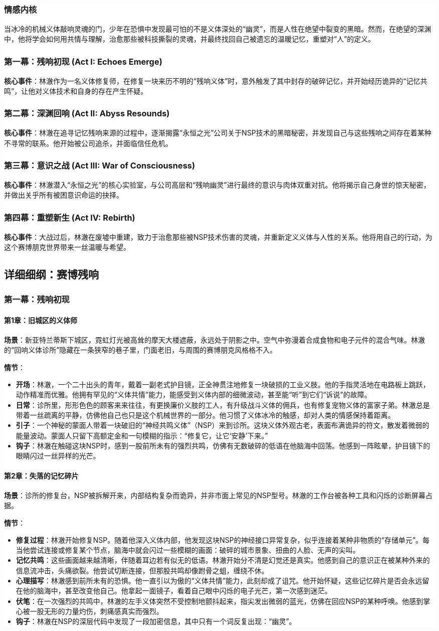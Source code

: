 ### 情感内核

当冰冷的机械义体敲响灵魂的门，少年在恐惧中发现最可怕的不是义体深处的“幽灵”，而是人性在绝望中裂变的黑暗。然而，在绝望的深渊中，他将学会如何用共情与理解，治愈那些被科技撕裂的灵魂，并最终找回自己被遗忘的温暖记忆，重塑对“人”的定义。

### 第一幕：残响初现 (Act I: Echoes Emerge)

**核心事件**：林澈作为一名义体修复师，在修复一块来历不明的“残响义体”时，意外触发了其中封存的破碎记忆，并开始经历诡异的“记忆共鸣”，让他对义体技术和自身的存在产生怀疑。

### 第二幕：深渊回响 (Act II: Abyss Resounds)

**核心事件**：林澈在追寻记忆残响来源的过程中，逐渐揭露“永恒之光”公司关于NSP技术的黑暗秘密，并发现自己与这些残响之间存在着某种不寻常的联系。他开始被公司追杀，并面临信任危机。

### 第三幕：意识之战 (Act III: War of Consciousness)

**核心事件**：林澈潜入“永恒之光”的核心实验室，与公司高层和“残响幽灵”进行最终的意识与肉体双重对抗。他将揭示自己身世的惊天秘密，并做出关乎所有被困意识命运的抉择。

### 第四幕：重塑新生 (Act IV: Rebirth)

**核心事件**：大战过后，林澈在废墟中重建，致力于治愈那些被NSP技术伤害的灵魂，并重新定义义体与人性的关系。他将用自己的行动，为这个赛博朋克世界带来一丝温暖与希望。

## 详细细纲：赛博残响

### 第一幕：残响初现

#### 第1章：旧城区的义体师

**场景**：新亚特兰蒂斯下城区，霓虹灯光被高耸的摩天大楼遮蔽，永远处于阴影之中。空气中弥漫着合成食物和电子元件的混合气味。林澈的“回响义体诊所”隐藏在一条狭窄的巷子里，门面老旧，与周围的赛博朋克风格格不入。

**情节**：
*   **开场**：林澈，一个二十出头的青年，戴着一副老式护目镜，正全神贯注地修复一块破损的工业义肢。他的手指灵活地在电路板上跳跃，动作精准而优雅。他拥有罕见的“义体共情”能力，能感受到义体内部的细微波动，甚至能“听”到它们“诉说”的故障。
*   **日常**：诊所里，形形色色的顾客来来往往，有更换廉价义肢的工人，有升级战斗义体的佣兵，也有修复宠物义体的富家子弟。林澈总是带着一丝疏离的平静，仿佛他自己也只是这个机械世界的一部分。他习惯了义体冰冷的触感，却对人类的情感保持着距离。
*   **引子**：一个神秘的蒙面人带着一块破旧的“神经共鸣义体”（NSP）来到诊所。这块义体外观古老，表面布满诡异的符文，散发着微弱的能量波动。蒙面人只留下高额定金和一句模糊的指示：“修复它，让它‘安静’下来。”
*   **钩子**：林澈在触碰这块NSP时，感到一股前所未有的强烈共鸣，仿佛有无数破碎的低语在他脑海中回荡。他感到一阵眩晕，护目镜下的眼睛闪过一丝异样的光芒。

#### 第2章：失落的记忆碎片

**场景**：诊所的修复台，NSP被拆解开来，内部结构复杂而诡异，并非市面上常见的NSP型号。林澈的工作台被各种工具和闪烁的诊断屏幕占据。

**情节**：
*   **修复过程**：林澈开始修复NSP。随着他深入义体内部，他发现这块NSP的神经接口异常复杂，似乎连接着某种非物质的“存储单元”。每当他尝试连接或修复某个节点，脑海中就会闪过一些模糊的画面：破碎的城市景象、扭曲的人脸、无声的尖叫。
*   **记忆共鸣**：这些画面越来越清晰，伴随着耳边若有似无的低语。林澈开始分不清是幻觉还是真实。他感到自己的意识正在被某种外来的信息流冲击，头痛欲裂。他尝试切断连接，但那股共鸣却像跗骨之蛆，缠绕不休。
*   **心理描写**：林澈感到前所未有的恐惧。他一直引以为傲的“义体共情”能力，此刻却成了诅咒。他开始怀疑，这些记忆碎片是否会永远留在他的脑海中，甚至改变他自己。他拿起一面镜子，看着自己眼中闪烁的电子光芒，第一次感到迷茫。
*   **伏笔**：在一次强烈的共鸣中，林澈的左手义体突然不受控制地颤抖起来，指尖发出微弱的蓝光，仿佛在回应NSP的某种呼唤。他感到掌心被一股无形的力量灼伤，刺痛感真实而强烈。
*   **钩子**：林澈在NSP的深层代码中发现了一段加密信息，其中只有一个词反复出现：“幽灵”。
